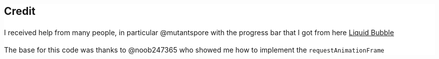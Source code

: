 ## Credit
I received help from many people, in particular @mutantspore with the progress bar that I got from here [Liquid Bubble](http://www.jqueryscript.net/chart-graph/Customizable-Liquid-Bubble-Chart-With-jQuery-Canvas.html)

The base for this code was thanks to @noob247365 who showed me how to implement the `requestAnimationFrame`
